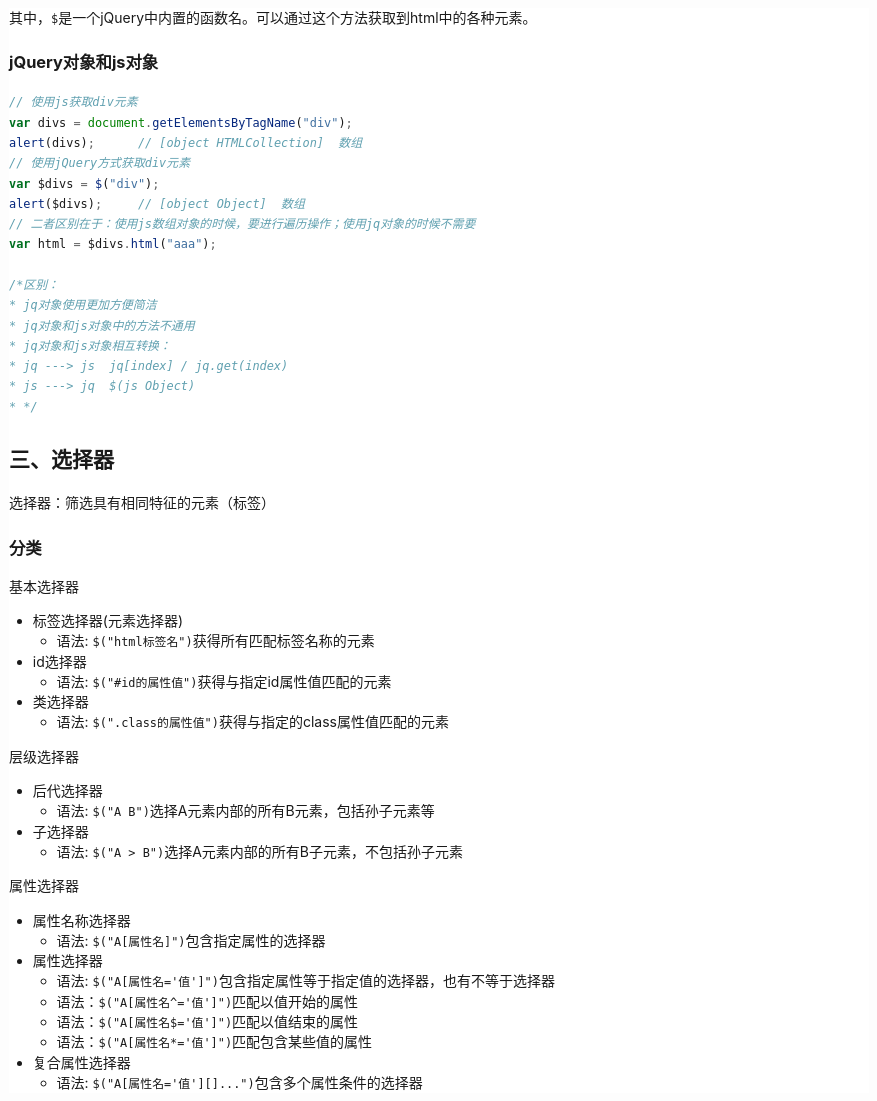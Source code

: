 其中，`$`是一个jQuery中内置的函数名。可以通过这个方法获取到html中的各种元素。

### jQuery对象和js对象

```javascript
// 使用js获取div元素
var divs = document.getElementsByTagName("div");
alert(divs);      // [object HTMLCollection]  数组
// 使用jQuery方式获取div元素
var $divs = $("div");
alert($divs);     // [object Object]  数组
// 二者区别在于：使用js数组对象的时候，要进行遍历操作；使用jq对象的时候不需要
var html = $divs.html("aaa");

/*区别：
* jq对象使用更加方便简洁
* jq对象和js对象中的方法不通用
* jq对象和js对象相互转换：
* jq ---> js  jq[index] / jq.get(index)
* js ---> jq  $(js Object)
* */
```

## 三、选择器

选择器：筛选具有相同特征的元素（标签）

### 分类

基本选择器

- 标签选择器(元素选择器)
  - 语法: `$("html标签名")`获得所有匹配标签名称的元素
- id选择器
  - 语法: `$("#id的属性值")`获得与指定id属性值匹配的元素
- 类选择器
  - 语法: `$(".class的属性值")`获得与指定的class属性值匹配的元素

层级选择器

- 后代选择器
  - 语法: `$("A B")`选择A元素内部的所有B元素，包括孙子元素等
- 子选择器
  - 语法: `$("A > B")`选择A元素内部的所有B子元素，不包括孙子元素

属性选择器

- 属性名称选择器
  - 语法: `$("A[属性名]")`包含指定属性的选择器
- 属性选择器
  - 语法: `$("A[属性名='值']")`包含指定属性等于指定值的选择器，也有不等于选择器
  - 语法：`$("A[属性名^='值']")`匹配以值开始的属性
  - 语法：`$("A[属性名$='值']")`匹配以值结束的属性
  - 语法：`$("A[属性名*='值']")`匹配包含某些值的属性
- 复合属性选择器
  - 语法: `$("A[属性名='值'][]...")`包含多个属性条件的选择器

